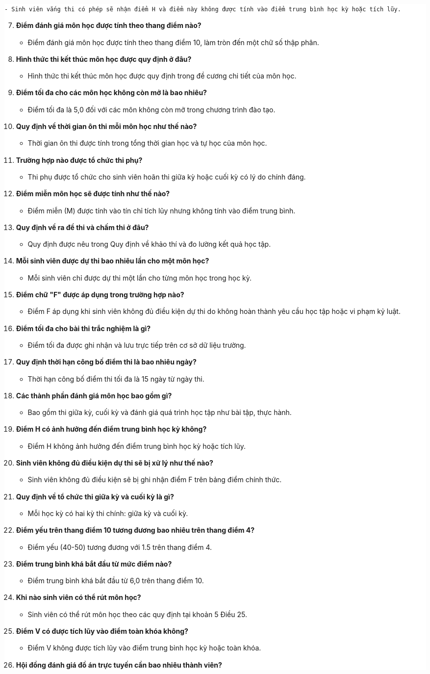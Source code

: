     - Sinh viên vắng thi có phép sẽ nhận điểm H và điểm này không được tính vào điểm trung bình học kỳ hoặc tích lũy.
7. **Điểm đánh giá môn học được tính theo thang điểm nào?**
    
    - Điểm đánh giá môn học được tính theo thang điểm 10, làm tròn đến một chữ số thập phân.
8. **Hình thức thi kết thúc môn học được quy định ở đâu?**
    
    - Hình thức thi kết thúc môn học được quy định trong đề cương chi tiết của môn học.
9. **Điểm tối đa cho các môn học không còn mở là bao nhiêu?**
    
    - Điểm tối đa là 5,0 đối với các môn không còn mở trong chương trình đào tạo.
10. **Quy định về thời gian ôn thi mỗi môn học như thế nào?**
    
    - Thời gian ôn thi được tính trong tổng thời gian học và tự học của môn học.
11. **Trường hợp nào được tổ chức thi phụ?**
    
    - Thi phụ được tổ chức cho sinh viên hoãn thi giữa kỳ hoặc cuối kỳ có lý do chính đáng.
12. **Điểm miễn môn học sẽ được tính như thế nào?**
    
    - Điểm miễn (M) được tính vào tín chỉ tích lũy nhưng không tính vào điểm trung bình.
13. **Quy định về ra đề thi và chấm thi ở đâu?**
    
    - Quy định được nêu trong Quy định về khảo thí và đo lường kết quả học tập.
14. **Mỗi sinh viên được dự thi bao nhiêu lần cho một môn học?**
    
    - Mỗi sinh viên chỉ được dự thi một lần cho từng môn học trong học kỳ.
15. **Điểm chữ "F" được áp dụng trong trường hợp nào?**
    
    - Điểm F áp dụng khi sinh viên không đủ điều kiện dự thi do không hoàn thành yêu cầu học tập hoặc vi phạm kỷ luật.
16. **Điểm tối đa cho bài thi trắc nghiệm là gì?**
    
    - Điểm tối đa được ghi nhận và lưu trực tiếp trên cơ sở dữ liệu trường.
17. **Quy định thời hạn công bố điểm thi là bao nhiêu ngày?**
    
    - Thời hạn công bố điểm thi tối đa là 15 ngày từ ngày thi.
18. **Các thành phần đánh giá môn học bao gồm gì?**
    
    - Bao gồm thi giữa kỳ, cuối kỳ và đánh giá quá trình học tập như bài tập, thực hành.
19. **Điểm H có ảnh hưởng đến điểm trung bình học kỳ không?**
    
    - Điểm H không ảnh hưởng đến điểm trung bình học kỳ hoặc tích lũy.
20. **Sinh viên không đủ điều kiện dự thi sẽ bị xử lý như thế nào?**
    
    - Sinh viên không đủ điều kiện sẽ bị ghi nhận điểm F trên bảng điểm chính thức.
21. **Quy định về tổ chức thi giữa kỳ và cuối kỳ là gì?**
    
    - Mỗi học kỳ có hai kỳ thi chính: giữa kỳ và cuối kỳ.
22. **Điểm yếu trên thang điểm 10 tương đương bao nhiêu trên thang điểm 4?**
    
    - Điểm yếu (40-50) tương đương với 1.5 trên thang điểm 4.
23. **Điểm trung bình khá bắt đầu từ mức điểm nào?**
    
    - Điểm trung bình khá bắt đầu từ 6,0 trên thang điểm 10.
24. **Khi nào sinh viên có thể rút môn học?**
    
    - Sinh viên có thể rút môn học theo các quy định tại khoản 5 Điều 25.
25. **Điểm V có được tích lũy vào điểm toàn khóa không?**
    
    - Điểm V không được tích lũy vào điểm trung bình học kỳ hoặc toàn khóa.
26. **Hội đồng đánh giá đồ án trực tuyến cần bao nhiêu thành viên?**
    
